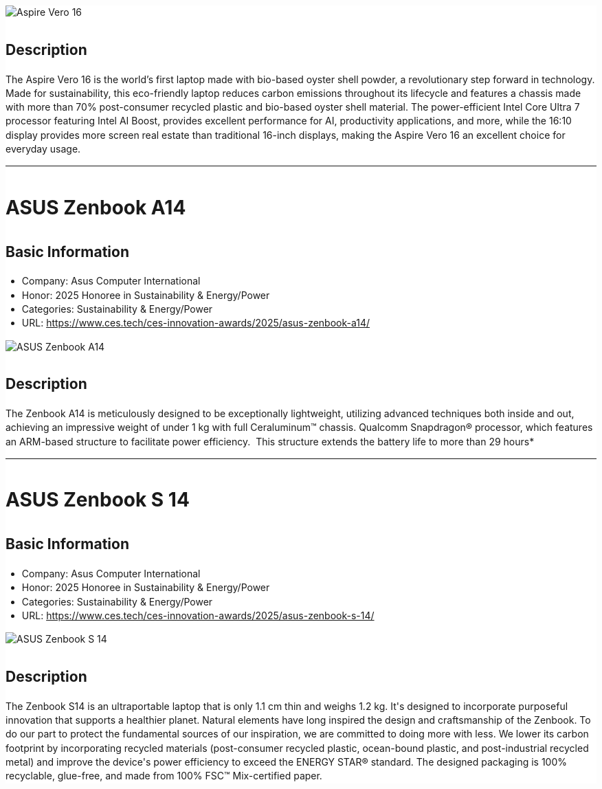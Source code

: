 ![Aspire Vero 16](https://www.ces.tech/media/jsnlr11g/aspirevero16.jpg?width=1000&height=666&format=webp&quality=80)

## Description
The Aspire Vero 16 is the world’s first laptop made with bio-based oyster shell powder, a revolutionary step forward in technology. Made for sustainability, this eco-friendly laptop reduces carbon emissions throughout its lifecycle and features a chassis made with more than 70% post-consumer recycled plastic and bio-based oyster shell material. The power-efficient Intel Core Ultra 7 processor featuring Intel AI Boost, provides excellent performance for AI, productivity applications, and more, while the 16:10 display provides more screen real estate than traditional 16-inch displays, making the Aspire Vero 16 an excellent choice for everyday usage.


---

# ASUS Zenbook A14

## Basic Information
- Company: Asus Computer International
- Honor: 2025 Honoree in Sustainability & Energy/Power
- Categories: Sustainability & Energy/Power
- URL: https://www.ces.tech/ces-innovation-awards/2025/asus-zenbook-a14/

![ASUS Zenbook A14](https://www.ces.tech/media/gxbil4gd/asuszenbooka14.jpg?width=1000&height=666&format=webp&quality=80)

## Description
The Zenbook A14 is meticulously designed to be exceptionally lightweight, utilizing advanced techniques both inside and out, achieving an impressive weight of under 1 kg with full Ceraluminum™ chassis. Qualcomm Snapdragon® processor, which features an ARM-based structure to facilitate power efficiency.  This structure extends the battery life to more than 29 hours*


---

# ASUS Zenbook S 14

## Basic Information
- Company: Asus Computer International
- Honor: 2025 Honoree in Sustainability & Energy/Power
- Categories: Sustainability & Energy/Power
- URL: https://www.ces.tech/ces-innovation-awards/2025/asus-zenbook-s-14/

![ASUS Zenbook S 14](https://www.ces.tech/media/s3rcahrd/asuszenbooks14.jpg?width=1000&height=666&format=webp&quality=80)

## Description
The Zenbook S14 is an ultraportable laptop that is only 1.1 cm thin and weighs 1.2 kg. It's designed to incorporate purposeful innovation that supports a healthier planet. Natural elements have long inspired the design and craftsmanship of the Zenbook. To do our part to protect the fundamental sources of our inspiration, we are committed to doing more with less. We lower its carbon footprint by incorporating recycled materials (post-consumer recycled plastic, ocean-bound plastic, and post-industrial recycled metal) and improve the device's power efficiency to exceed the ENERGY STAR® standard. The designed packaging is 100% recyclable, glue-free, and made from 100% FSC™ Mix-certified paper.

